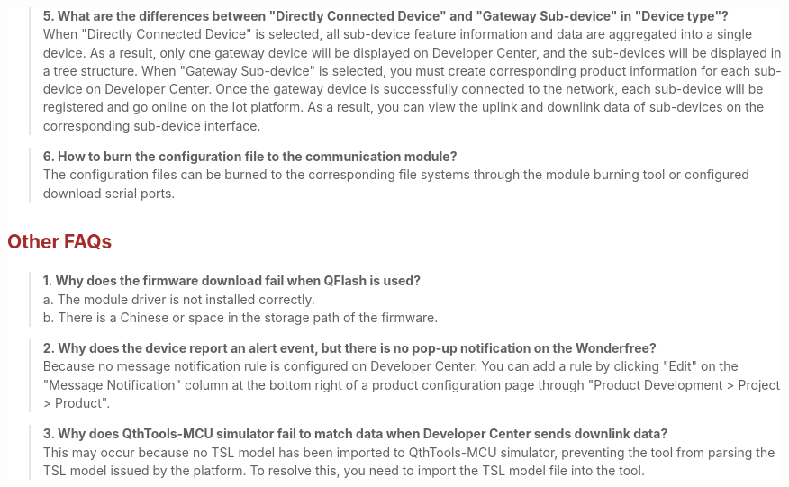 > __5. What are the differences between "Directly Connected Device" and "Gateway Sub-device" in "Device type"?__ <br>
> When "Directly Connected Device" is selected, all sub-device feature information and data are aggregated into a single device. As a result, only one gateway device will be displayed on Developer Center, and the sub-devices will be displayed in a tree structure. When "Gateway Sub-device" is selected, you must create corresponding product information for each sub-device on Developer Center. Once the gateway device is successfully connected to the network, each sub-device will be registered and go online on the Iot platform. As a result, you can view the uplink and downlink data of sub-devices on the corresponding sub-device interface.  

> __6. How to burn the configuration file to the communication module?__ <br>
> The configuration files can be burned to the corresponding file systems through the module burning tool or configured download serial ports.

 ## <span style="color:#A52A2A">__Other FAQs__</span>
> __1. Why does the firmware download fail when QFlash is used?__ <br>
> a. The module driver is not installed correctly.<br>
> b. There is a Chinese or space in the storage path of the firmware.<br>

> __2. Why does the device report an alert event, but there is no pop-up notification on the Wonderfree?__ <br>
> Because no message notification rule is configured on Developer Center. You can add a rule by clicking "Edit" on the "Message Notification" column at the bottom right of a product configuration page through "Product Development > Project > Product". 

> __3. Why does QthTools-MCU simulator fail to match data when Developer Center sends downlink data?__ <br>
> This may occur because no TSL model has been imported to QthTools-MCU simulator, preventing the tool from parsing the TSL model issued by the platform. To resolve this, you need to import the TSL model file into the tool. <br> 





